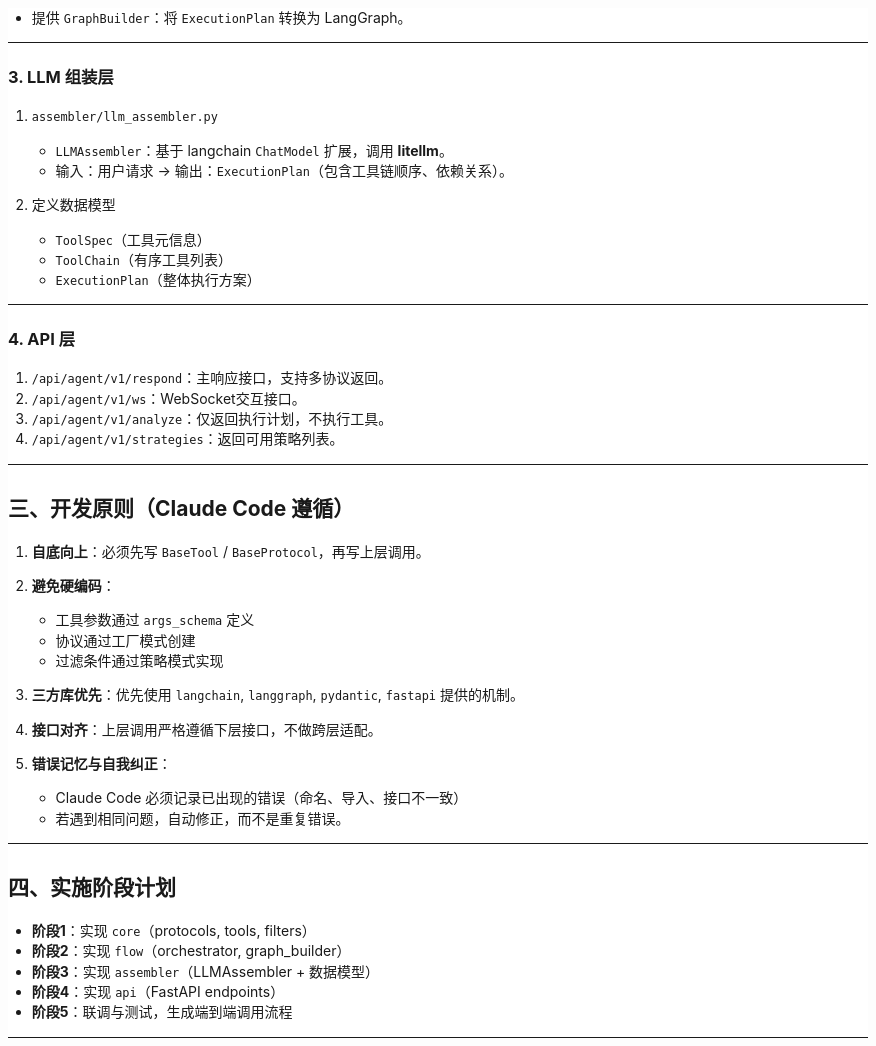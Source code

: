    * 提供 `GraphBuilder`：将 `ExecutionPlan` 转换为 LangGraph。

---

### 3. **LLM 组装层**

1. `assembler/llm_assembler.py`

   * `LLMAssembler`：基于 langchain `ChatModel` 扩展，调用 **litellm**。
   * 输入：用户请求 → 输出：`ExecutionPlan`（包含工具链顺序、依赖关系）。

2. 定义数据模型

   * `ToolSpec`（工具元信息）
   * `ToolChain`（有序工具列表）
   * `ExecutionPlan`（整体执行方案）

---

### 4. **API 层**

1. `/api/agent/v1/respond`：主响应接口，支持多协议返回。
2. `/api/agent/v1/ws`：WebSocket交互接口。
3. `/api/agent/v1/analyze`：仅返回执行计划，不执行工具。
4. `/api/agent/v1/strategies`：返回可用策略列表。

---

## 三、开发原则（Claude Code 遵循）

1. **自底向上**：必须先写 `BaseTool` / `BaseProtocol`，再写上层调用。
2. **避免硬编码**：

   * 工具参数通过 `args_schema` 定义
   * 协议通过工厂模式创建
   * 过滤条件通过策略模式实现
3. **三方库优先**：优先使用 `langchain`, `langgraph`, `pydantic`, `fastapi` 提供的机制。
4. **接口对齐**：上层调用严格遵循下层接口，不做跨层适配。
5. **错误记忆与自我纠正**：

   * Claude Code 必须记录已出现的错误（命名、导入、接口不一致）
   * 若遇到相同问题，自动修正，而不是重复错误。

---

## 四、实施阶段计划

* **阶段1**：实现 `core`（protocols, tools, filters）
* **阶段2**：实现 `flow`（orchestrator, graph\_builder）
* **阶段3**：实现 `assembler`（LLMAssembler + 数据模型）
* **阶段4**：实现 `api`（FastAPI endpoints）
* **阶段5**：联调与测试，生成端到端调用流程

---
